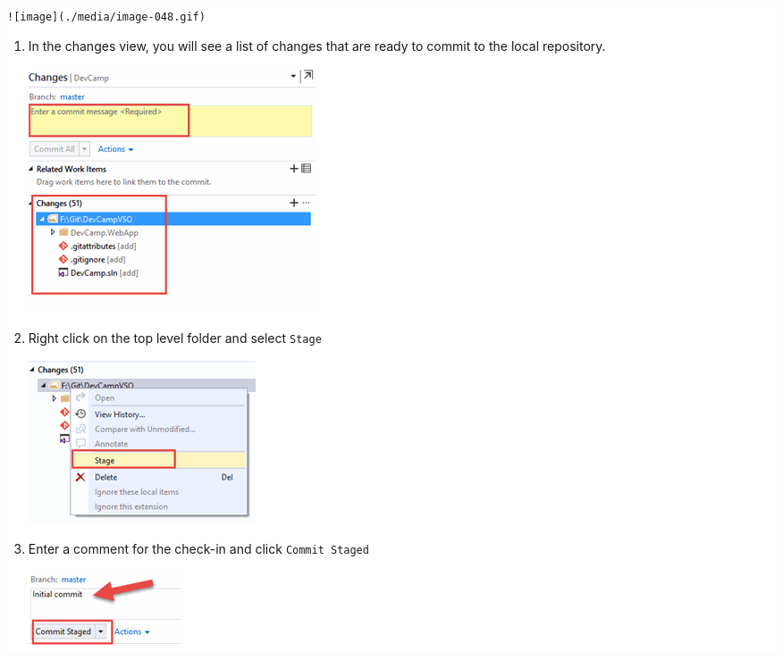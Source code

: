     ![image](./media/image-048.gif)

1. In the changes view, you will see a list of changes that are ready to commit to the local repository.

    ![image](./media/image-049.gif)

1. Right click on the top level folder and select `Stage`

    ![image](./media/image-050.gif)

1. Enter a comment for the check-in and click `Commit Staged`

    ![image](./media/image-051.gif)
